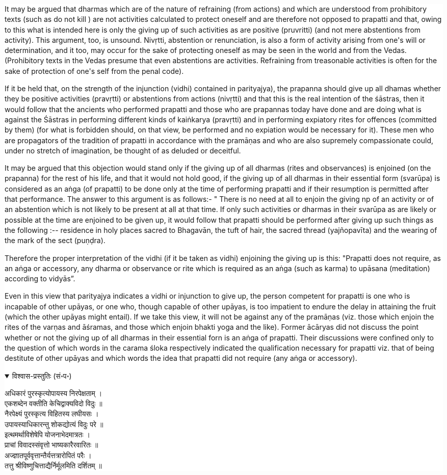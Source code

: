 It may be argued that dharmas which are of the nature of refraining (from actions) and which are understood from prohibitory texts (such as do not kill ) are not activities calculated to protect oneself and are therefore not opposed to prapatti and that, owing to this what is intended here is only the giving up of such activities as are positive (pruvritti) (and not mere abstentions from activity). This argument, too, is unsound. Nivṛtti, abstention or renunciation, is also a form of activity arising from one's will or determination, and it too, may occur for the sake of protecting oneself as may be seen in the world and from the Vedas. (Prohibitory texts in the Vedas presume that even abstentions are activities. Refraining from treasonable activities is often for the sake of protection of one's self from the penal code).

If it be held that, on the strength of the injunction (vidhi) contained in parityajya), the prapanna should give up all dhamas whether they be positive activities (pravṛtti) or abstentions from actions (nivṛtti) and that this is the real intention of the śāstras, then it would follow that the ancients who performed prapatti and those who are prapannas today have done and are doing what is against the Śāstras in performing different kinds of kaiṅkarya (pravṛtti) and in performing expiatory rites for offences (committed by them) (for what is forbidden should, on that view, be performed and no expiation would be necessary for it). These men who are propagators of the tradition of prapatti in accordance with the pramāṇas and who are also supremely compassionate could, under no stretch of imagination, be thought of as deluded or deceitful.

It may be argued that this objection would stand only if the giving up of all dharmas (rites and observances) is enjoined (on the prapanna) for the rest of his life, and that it would not hold good, if the giving up of all dharmas in their essential form (svarūpa) is considered as an aṅga (of prapatti) to be done only at the time of performing prapatti and if their resumption is permitted after that performance. The answer to this argument is as follows:- " There is no need at all to enjoin the giving np of an activity or of an abstention which is not likely to be present at all at that time. If only such activities or dharmas in their svarūpa as are likely or possible at the time are enjoined to be given up, it would follow that prapatti should be performed after giving up such things as the following :-- residence in holy places sacred to Bhagavān, the tuft of hair, the sacred thread (yajñopavīta) and the wearing of the mark of the sect (puṇḍra).

Therefore the proper interpretation of the vidhi (if it be taken as vidhi) enjoining the giving up is this: "Prapatti does not require, as an aṅga or accessory, any dharma or observance or rite which is required as an aṅga (such as karma) to upāsana (meditation) according to vidyās”.

Even in this view that parityajya indicates a vidhi or injunction to give up, the person competent for prapatti is one who is incapable of other upāyas, or one who, though capable of other upāyas, is too impatient to endure the delay in attaining the fruit (which the other upāyas might entail). If we take this view, it will not be against any of the pramāṇas (viz. those which enjoin the rites of the varṇas and āśramas, and those which enjoin bhakti  yoga and the like). Former ācāryas did not discuss the point whether or not the giving up of all dharmas in their essential forn is an aṅga of prapatti. Their discussions were confined only to the question of which words in the carama śloka respectively indicated the qualification necessary for prapatti viz. that of being destitute of other upāyas and which words the idea that prapatti did not require (any aṅga or accessory).

<details open><summary>विश्वास-प्रस्तुतिः (सं॰प॰)</summary>

अधिकारं पुरस्कृत्योपायस्य निरपेक्षताम् ।  
एकशब्देन वक्तीति केचिद्वाक्यविदो विदुः ॥  
नैरपेक्ष्यं पुरस्कृत्य विहितस्य लघीयसः ।  
उपायस्याधिकारन्तु शोकद्योत्यं विदुः परे ॥  
इत्थमर्थाविशेषेपि योजनाभेदमात्रतः ।  
प्राचां विवादस्संवृत्तो भाष्यकारैरवारितः ॥  
अज्ज्ञातपूर्ववृत्तान्तैर्यत्तत्रारोपितं परैः ।  
तत्तु श्रीविष्णुचित्ताद्यैर्निर्मूलमिति दर्शितम् ॥
</details>
